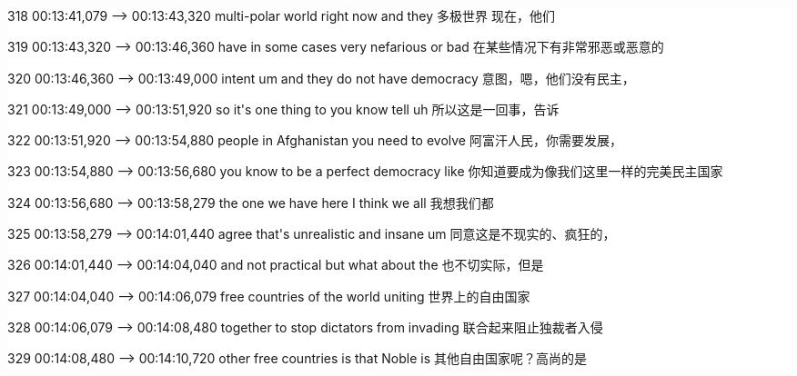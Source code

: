 318
00:13:41,079 --> 00:13:43,320
multi-polar world right now and they
多极世界 现在，他们

319
00:13:43,320 --> 00:13:46,360
have in some cases very nefarious or bad
在某些情况下有非常邪恶或恶意的

320
00:13:46,360 --> 00:13:49,000
intent um and they do not have democracy
意图，嗯，他们没有民主，

321
00:13:49,000 --> 00:13:51,920
so it's one thing to you know tell uh
所以这是一回事，告诉

322
00:13:51,920 --> 00:13:54,880
people in Afghanistan you need to evolve
阿富汗人民，你需要发展，

323
00:13:54,880 --> 00:13:56,680
you know to be a perfect democracy like
你知道要成为像我们这里一样的完美民主国家

324
00:13:56,680 --> 00:13:58,279
the one we have here I think we all
我想我们都

325
00:13:58,279 --> 00:14:01,440
agree that's unrealistic and insane um
同意这是不现实的、疯狂的，

326
00:14:01,440 --> 00:14:04,040
and not practical but what about the
也不切实际，但是

327
00:14:04,040 --> 00:14:06,079
free countries of the world uniting
世界上的自由国家

328
00:14:06,079 --> 00:14:08,480
together to stop dictators from invading
联合起来阻止独裁者入侵

329
00:14:08,480 --> 00:14:10,720
other free countries is that Noble is
其他自由国家呢？高尚的是
